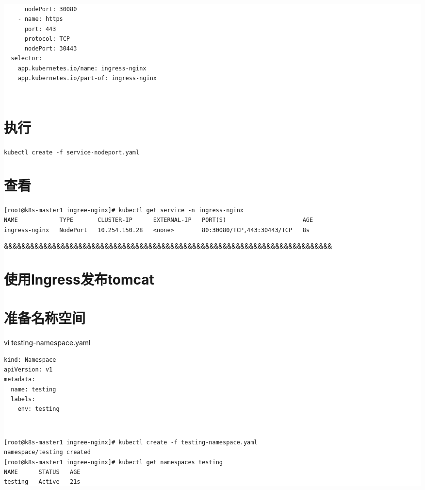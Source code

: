 ```
      nodePort: 30080
    - name: https
      port: 443
      protocol: TCP
      nodePort: 30443
  selector:
    app.kubernetes.io/name: ingress-nginx
    app.kubernetes.io/part-of: ingress-nginx
```



    
    

# 执行
```
kubectl create -f service-nodeport.yaml  
```


# 查看
```
[root@k8s-master1 ingree-nginx]# kubectl get service -n ingress-nginx 
NAME            TYPE       CLUSTER-IP      EXTERNAL-IP   PORT(S)                      AGE
ingress-nginx   NodePort   10.254.150.28   <none>        80:30080/TCP,443:30443/TCP   8s
```







&&&&&&&&&&&&&&&&&&&&&&&&&&&&&&&&&&&&&&&&&&&&&&&&&&&&&&&&&&&&&&&&&&&&&&&&&&&

# 使用Ingress发布tomcat

# 准备名称空间

vi testing-namespace.yaml
```
kind: Namespace
apiVersion: v1
metadata:
  name: testing
  labels:
    env: testing
```

    



```
[root@k8s-master1 ingree-nginx]# kubectl create -f testing-namespace.yaml 
namespace/testing created
[root@k8s-master1 ingree-nginx]# kubectl get namespaces testing 
NAME      STATUS   AGE
testing   Active   21s
```

